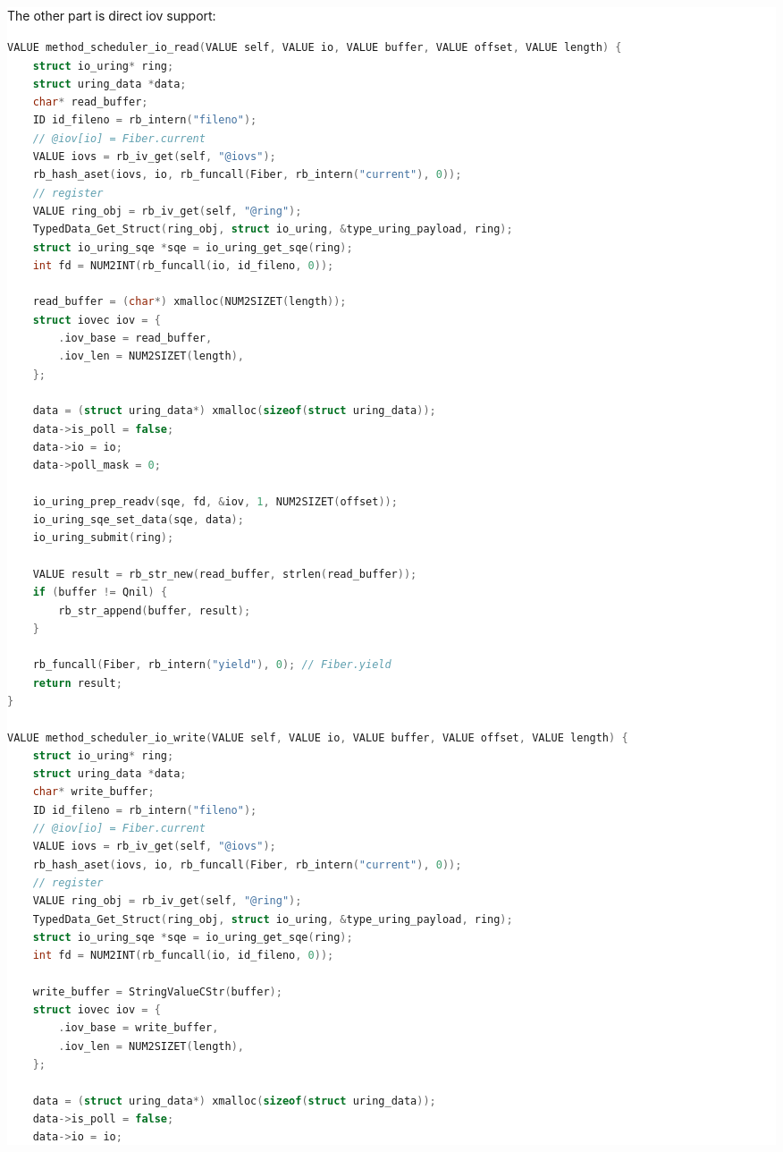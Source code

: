 The other part is direct iov support:

```c
VALUE method_scheduler_io_read(VALUE self, VALUE io, VALUE buffer, VALUE offset, VALUE length) {
    struct io_uring* ring;
    struct uring_data *data;
    char* read_buffer;
    ID id_fileno = rb_intern("fileno");
    // @iov[io] = Fiber.current
    VALUE iovs = rb_iv_get(self, "@iovs");
    rb_hash_aset(iovs, io, rb_funcall(Fiber, rb_intern("current"), 0));
    // register
    VALUE ring_obj = rb_iv_get(self, "@ring");
    TypedData_Get_Struct(ring_obj, struct io_uring, &type_uring_payload, ring);
    struct io_uring_sqe *sqe = io_uring_get_sqe(ring);
    int fd = NUM2INT(rb_funcall(io, id_fileno, 0));

    read_buffer = (char*) xmalloc(NUM2SIZET(length));
    struct iovec iov = {
        .iov_base = read_buffer,
        .iov_len = NUM2SIZET(length),
    };

    data = (struct uring_data*) xmalloc(sizeof(struct uring_data));
    data->is_poll = false;
    data->io = io;
    data->poll_mask = 0;
    
    io_uring_prep_readv(sqe, fd, &iov, 1, NUM2SIZET(offset));
    io_uring_sqe_set_data(sqe, data);
    io_uring_submit(ring);

    VALUE result = rb_str_new(read_buffer, strlen(read_buffer));
    if (buffer != Qnil) {
        rb_str_append(buffer, result);
    }

    rb_funcall(Fiber, rb_intern("yield"), 0); // Fiber.yield
    return result;
}

VALUE method_scheduler_io_write(VALUE self, VALUE io, VALUE buffer, VALUE offset, VALUE length) {
    struct io_uring* ring;
    struct uring_data *data;
    char* write_buffer;
    ID id_fileno = rb_intern("fileno");
    // @iov[io] = Fiber.current
    VALUE iovs = rb_iv_get(self, "@iovs");
    rb_hash_aset(iovs, io, rb_funcall(Fiber, rb_intern("current"), 0));
    // register
    VALUE ring_obj = rb_iv_get(self, "@ring");
    TypedData_Get_Struct(ring_obj, struct io_uring, &type_uring_payload, ring);
    struct io_uring_sqe *sqe = io_uring_get_sqe(ring);
    int fd = NUM2INT(rb_funcall(io, id_fileno, 0));

    write_buffer = StringValueCStr(buffer);
    struct iovec iov = {
        .iov_base = write_buffer,
        .iov_len = NUM2SIZET(length),
    };

    data = (struct uring_data*) xmalloc(sizeof(struct uring_data));
    data->is_poll = false;
    data->io = io;
```